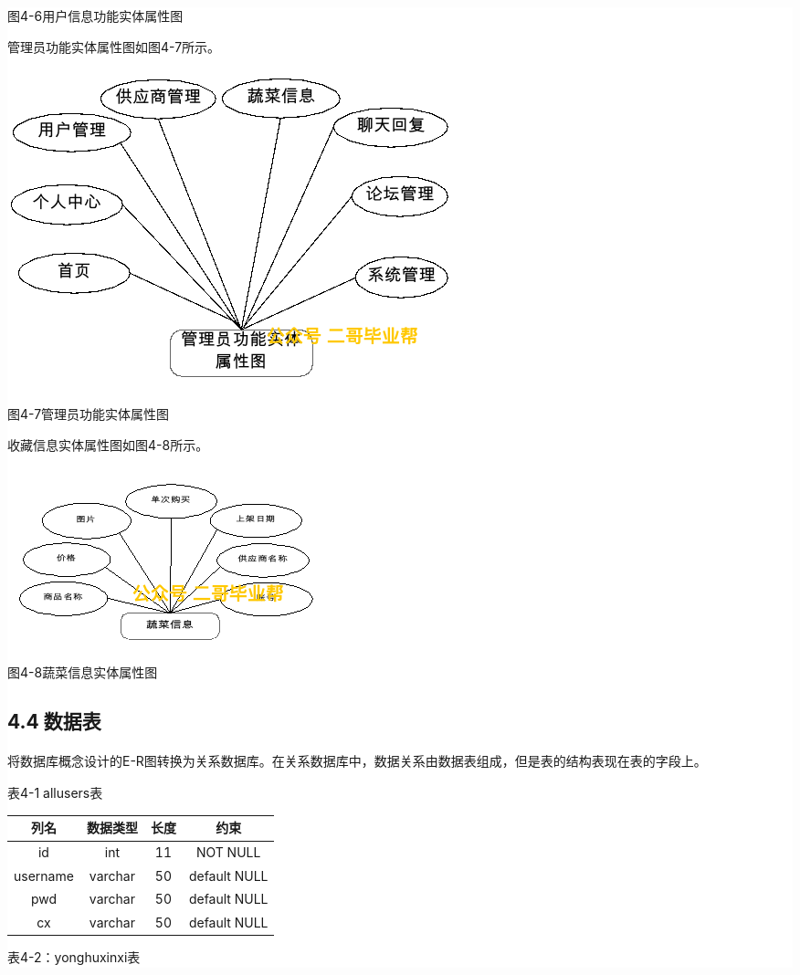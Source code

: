 图4-6用户信息功能实体属性图

管理员功能实体属性图如图4-7所示。

![](/md/blog.010.png)

图4-7管理员功能实体属性图

收藏信息实体属性图如图4-8所示。

![](/md/blog.011.png)

图4-8蔬菜信息实体属性图
## 4.4 数据表
将数据库概念设计的E-R图转换为关系数据库。在关系数据库中，数据关系由数据表组成，但是表的结构表现在表的字段上。

表4-1 allusers表

|列名|数据类型|长度|约束|
| :-: | :-: | :-: | :-: |
|id|int|11|NOT NULL|
|username|varchar|50|default NULL|
|pwd|varchar|50|default NULL|
|cx|varchar|50|default NULL|
表4-2：yonghuxinxi表
